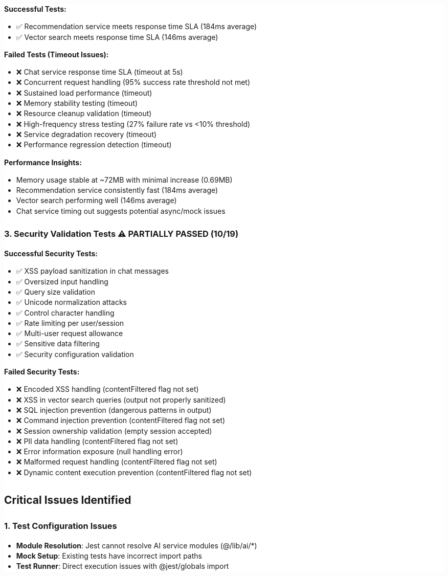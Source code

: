 **Successful Tests:**
- ✅ Recommendation service meets response time SLA (184ms average)
- ✅ Vector search meets response time SLA (146ms average)

**Failed Tests (Timeout Issues):**
- ❌ Chat service response time SLA (timeout at 5s)
- ❌ Concurrent request handling (95% success rate threshold not met)
- ❌ Sustained load performance (timeout)
- ❌ Memory stability testing (timeout)
- ❌ Resource cleanup validation (timeout)
- ❌ High-frequency stress testing (27% failure rate vs <10% threshold)
- ❌ Service degradation recovery (timeout)
- ❌ Performance regression detection (timeout)

**Performance Insights:**
- Memory usage stable at ~72MB with minimal increase (0.69MB)
- Recommendation service consistently fast (184ms average)
- Vector search performing well (146ms average)
- Chat service timing out suggests potential async/mock issues

### 3. Security Validation Tests ⚠️ PARTIALLY PASSED (10/19)

**Successful Security Tests:**
- ✅ XSS payload sanitization in chat messages
- ✅ Oversized input handling
- ✅ Query size validation
- ✅ Unicode normalization attacks
- ✅ Control character handling  
- ✅ Rate limiting per user/session
- ✅ Multi-user request allowance
- ✅ Sensitive data filtering
- ✅ Security configuration validation

**Failed Security Tests:**
- ❌ Encoded XSS handling (contentFiltered flag not set)
- ❌ XSS in vector search queries (output not properly sanitized)
- ❌ SQL injection prevention (dangerous patterns in output)
- ❌ Command injection prevention (contentFiltered flag not set)
- ❌ Session ownership validation (empty session accepted)
- ❌ PII data handling (contentFiltered flag not set)
- ❌ Error information exposure (null handling error)
- ❌ Malformed request handling (contentFiltered flag not set)
- ❌ Dynamic content execution prevention (contentFiltered flag not set)

## Critical Issues Identified

### 1. Test Configuration Issues
- **Module Resolution**: Jest cannot resolve AI service modules (@/lib/ai/*)
- **Mock Setup**: Existing tests have incorrect import paths
- **Test Runner**: Direct execution issues with @jest/globals import

